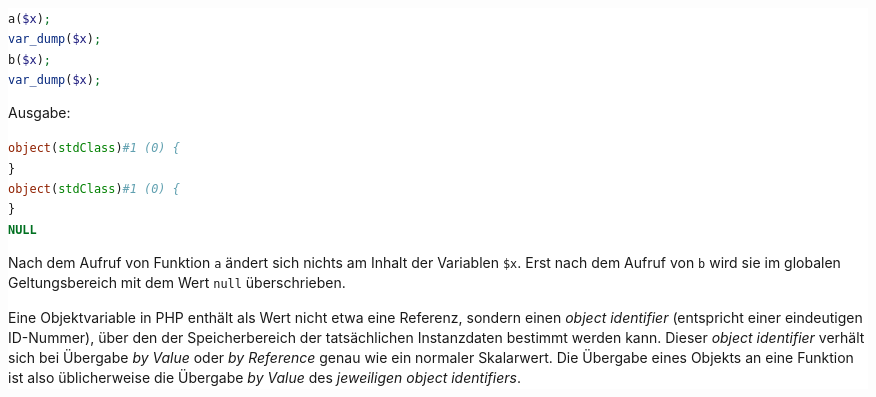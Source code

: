 ~~~ php
a($x);
var_dump($x);
b($x);
var_dump($x);
~~~

Ausgabe:

~~~ php
object(stdClass)#1 (0) {
}
object(stdClass)#1 (0) {
}
NULL
~~~

Nach dem Aufruf von Funktion `a` ändert sich nichts am Inhalt der Variablen `$x`. Erst nach dem Aufruf von `b` wird sie im globalen Geltungsbereich mit dem Wert `null` überschrieben.

Eine Objektvariable in PHP enthält als Wert nicht etwa eine Referenz, sondern einen *object identifier* (entspricht einer eindeutigen ID-Nummer), über den der Speicherbereich der tatsächlichen Instanzdaten bestimmt werden kann. Dieser *object identifier* verhält sich bei Übergabe *by Value* oder *by Reference* genau wie ein normaler Skalarwert. Die Übergabe eines Objekts an eine Funktion ist also üblicherweise die Übergabe *by Value* des *jeweiligen object identifiers*.
